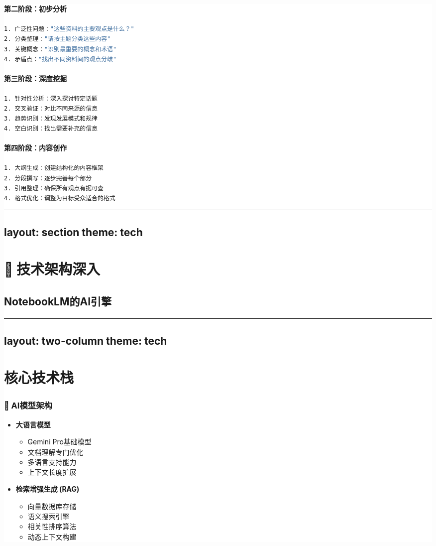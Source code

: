 #### 第二阶段：初步分析
```bash
1. 广泛性问题："这些资料的主要观点是什么？"
2. 分类整理："请按主题分类这些内容"
3. 关键概念："识别最重要的概念和术语"
4. 矛盾点："找出不同资料间的观点分歧"
```

#### 第三阶段：深度挖掘
```bash
1. 针对性分析：深入探讨特定话题
2. 交叉验证：对比不同来源的信息
3. 趋势识别：发现发展模式和规律
4. 空白识别：找出需要补充的信息
```

#### 第四阶段：内容创作
```bash
1. 大纲生成：创建结构化的内容框架
2. 分段撰写：逐步完善每个部分
3. 引用整理：确保所有观点有据可查
4. 格式优化：调整为目标受众适合的格式
```

---
layout: section
theme: tech
---

# 🔬 技术架构深入

## NotebookLM的AI引擎

---
layout: two-column
theme: tech
---

# 核心技术栈

### 🧠 AI模型架构
- **大语言模型**
  - Gemini Pro基础模型
  - 文档理解专门优化
  - 多语言支持能力
  - 上下文长度扩展

- **检索增强生成 (RAG)**
  - 向量数据库存储
  - 语义搜索引擎
  - 相关性排序算法
  - 动态上下文构建
